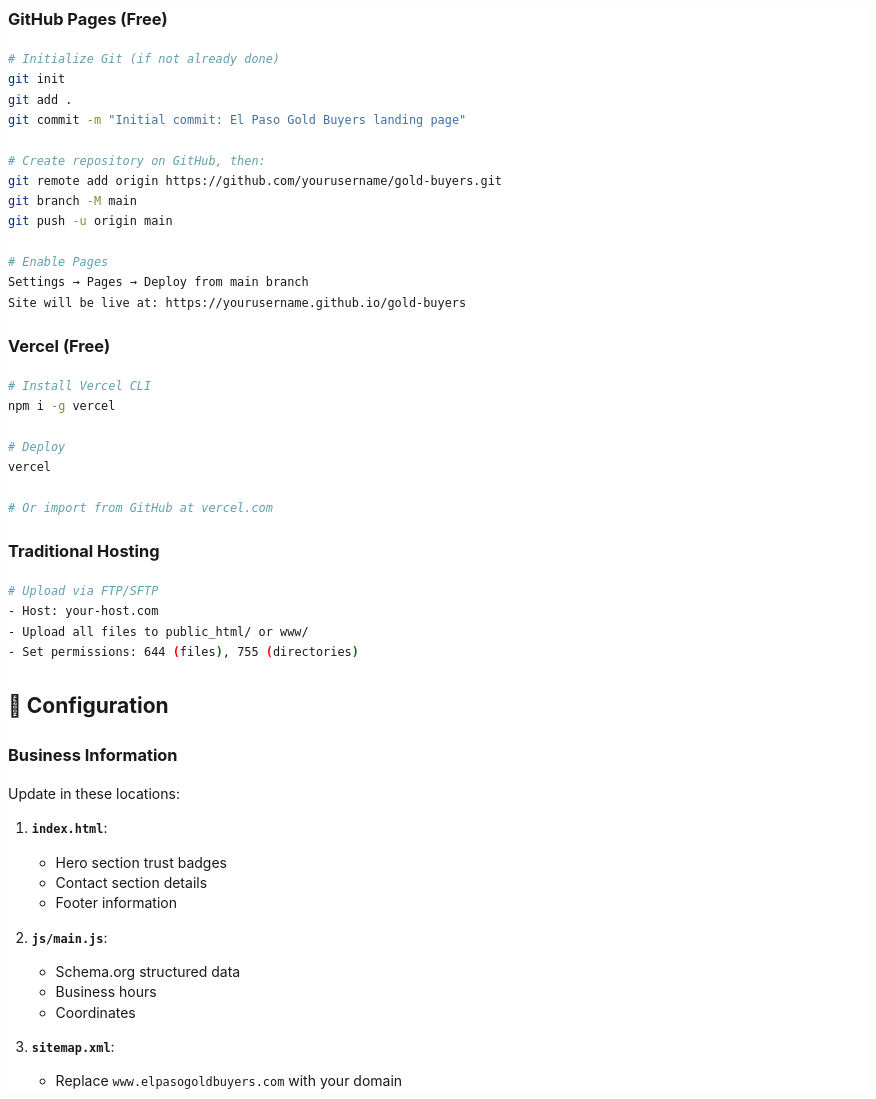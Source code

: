 ### GitHub Pages (Free)
```bash
# Initialize Git (if not already done)
git init
git add .
git commit -m "Initial commit: El Paso Gold Buyers landing page"

# Create repository on GitHub, then:
git remote add origin https://github.com/yourusername/gold-buyers.git
git branch -M main
git push -u origin main

# Enable Pages
Settings → Pages → Deploy from main branch
Site will be live at: https://yourusername.github.io/gold-buyers
```

### Vercel (Free)
```bash
# Install Vercel CLI
npm i -g vercel

# Deploy
vercel

# Or import from GitHub at vercel.com
```

### Traditional Hosting
```bash
# Upload via FTP/SFTP
- Host: your-host.com
- Upload all files to public_html/ or www/
- Set permissions: 644 (files), 755 (directories)
```

## 🔧 Configuration

### Business Information
Update in these locations:

1. **`index.html`**:
   - Hero section trust badges
   - Contact section details
   - Footer information

2. **`js/main.js`**:
   - Schema.org structured data
   - Business hours
   - Coordinates

3. **`sitemap.xml`**:
   - Replace `www.elpasogoldbuyers.com` with your domain
